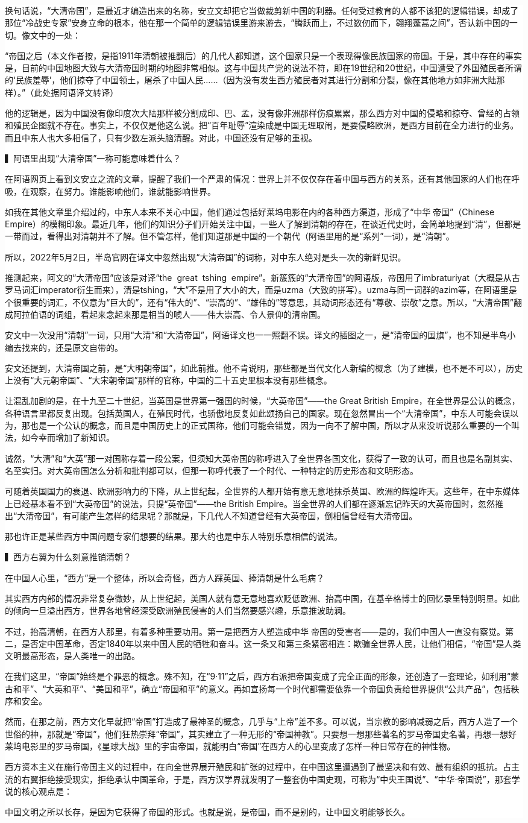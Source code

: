 换句话说，“大清帝国”，是最近才编造出来的名称，安立文却把它当做裁剪新中国的利器。任何受过教育的人都不该犯的逻辑错误，却成了那位“冷战史专家”安身立命的根本，他在那一个简单的逻辑错误里游来游去，“腾跃而上，不过数仞而下，翱翔蓬蒿之间”，否认新中国的一切。像文中的一处：

“帝国之后（本文作者按，是指1911年清朝被推翻后）的几代人都知道，这个国家只是一个表现得像民族国家的帝国。于是，其中存在的事实是，目前的中国地图大致与大清帝国时期的地图非常相似。这与中国共产党的说法不符，即在19世纪和20世纪，中国遭受了外国殖民者所谓的‘民族羞辱’，他们掠夺了中国领土，屠杀了中国人民……（因为没有发生西方殖民者对其进行分割和分裂，像在其他地方如非洲大陆那样）。”（此处据阿语译文转译）

他的逻辑是，因为中国没有像印度次大陆那样被分割成印、巴、孟，没有像非洲那样伤痕累累，那么西方对中国的侵略和掠夺、曾经的占领和殖民企图就不存在。事实上，不仅仅是他这么说。把“百年耻辱”渲染成是中国无理取闹，是要侵略欧洲，是西方目前在全力进行的业务。而且中东人也大多相信了，只有少数左派头脑清醒。对此，中国还没有足够的重视。

▍阿语里出现“大清帝国”一称可能意味着什么？

在阿语网页上看到文安立之流的文章，提醒了我们一个严肃的情况：世界上并不仅仅存在着中国与西方的关系，还有其他国家的人们也在呼吸，在观察，在努力。谁能影响他们，谁就能影响世界。

如我在其他文章里介绍过的，中东人本来不关心中国，他们通过包括好莱坞电影在内的各种西方渠道，形成了“中华 帝国”（Chinese Empire）的模糊印象。最近几年，他们的知识分子们开始关注中国，一些人了解到清朝的存在，在谈近代史时，会简单地提到“清”，但都是一带而过，看得出对清朝并不了解。但不管怎样，他们知道那是中国的一个朝代（阿语里用的是“系列”一词），是“清朝”。

所以，2022年5月2日，半岛官网在译文中忽然出现“大清帝国”的词称，对中东人绝对是头一次的新鲜见识。

推测起来，阿文的“大清帝国”应该是对译“the  great  tshing  empire”。新簇簇的“大清帝国”的阿语版，帝国用了imbraturiyat（大概是从古罗马词汇imperator衍生而来），清是tshing，“大”不是用了大小的大，而是uzma（大致的拼写）。uzma与同一词群的azim等，在阿语里是个很重要的词汇，不仅意为“巨大的”，还有“伟大的”、“崇高的”、“雄伟的”等意思，其动词形态还有“尊敬、崇敬”之意。所以，“大清帝国”翻成阿拉伯语的词组，看起来念起来那是相当的唬人——伟大崇高、令人景仰的清帝国。

安文中一次没用“清朝”一词，只用“大清”和“大清帝国”，阿语译文也一一照翻不误。译文的插图之一，是“清帝国的国旗”，也不知是半岛小编去找来的，还是原文自带的。

安文还提到，大清帝国之前，是“大明朝帝国”，如此前推。他不肯说明，那些都是当代文化人新编的概念（为了建模，也不是不可以），历史上没有“大元朝帝国”、“大宋朝帝国”那样的官称，中国的二十五史里根本没有那些概念。

让混乱加剧的是，在十九至二十世纪，当英国是世界第一强国的时候，“大英帝国”——the Great British Empire，在全世界是公认的概念，各种语言里都反复出现。包括英国人，在殖民时代，也骄傲地反复如此颂扬自己的国家。现在忽然冒出一个“大清帝国”，中东人可能会误以为，那也是一个公认的概念，而且是中国历史上的正式国称，他们可能会错觉，因为一向不了解中国，所以才从来没听说那么重要的一个叫法，如今幸而增加了新知识。

诚然，“大清”和“大英”那一对国称存着一段公案，但须知大英帝国的称呼进入了全世界各国文化，获得了一致的认可，而且也是名副其实、名至实归。对大英帝国怎么分析和批判都可以，但那一称呼代表了一个时代、一种特定的历史形态和文明形态。

可随着英国国力的衰退、欧洲影响力的下降，从上世纪起，全世界的人都开始有意无意地抹杀英国、欧洲的辉煌昨天。这些年，在中东媒体上已经基本看不到“大英帝国”的说法，只提“英帝国”——the British Empire。当全世界的人们都在逐渐忘记昨天的大英帝国时，忽然推出“大清帝国”，有可能产生怎样的结果呢？那就是，下几代人不知道曾经有大英帝国，倒相信曾经有大清帝国。

那也许正是某些西方中国问题专家们想要的结果。那大约也是中东人特别乐意相信的说法。

▍西方右翼为什么刻意推销清朝？

在中国人心里，“西方”是一个整体，所以会奇怪，西方人踩英国、捧清朝是什么毛病？

其实西方内部的情况非常复杂微妙，从上世纪起，美国人就有意无意地喜欢贬低欧洲、抬高中国，在基辛格博士的回忆录里特别明显。如此的倾向一旦溢出西方，世界各地曾经深受欧洲殖民侵害的人们当然要感兴趣，乐意推波助澜。

不过，抬高清朝，在西方人那里，有着多种重要功用。第一是把西方人塑造成中华 帝国的受害者——是的，我们中国人一直没有察觉。第二，是否定中国革命，否定1840年以来中国人民的牺牲和奋斗。这一条又和第三条紧密相连：欺骗全世界人民，让他们相信，“帝国”是人类文明最高形态，是人类唯一的出路。

在我们这里，“帝国”始终是个罪恶的概念。殊不知，在“9·11”之后，西方右派把帝国变成了完全正面的形象，还创造了一套理论，如利用“蒙古和平”、“大英和平”、“美国和平”，确立“帝国和平”的意义。再如宣扬每一个时代都需要依靠一个帝国负责给世界提供“公共产品”，包括秩序和安全。

然而，在那之前，西方文化早就把“帝国”打造成了最神圣的概念，几乎与“上帝”差不多。可以说，当宗教的影响减弱之后，西方人造了一个世俗的神，那就是“帝国”，他们狂热崇拜“帝国”，其实建立了一种无形的“帝国神教”。只要想一想那些著名的罗马帝国史名著，再想一想好莱坞电影里的罗马帝国，《星球大战》里的宇宙帝国，就能明白“帝国”在西方人的心里变成了怎样一种日常存在的神性物。

西方资本主义在施行帝国主义的过程中，在向全世界展开殖民和扩张的过程中，在中国这里遭遇到了最坚决和有效、最有组织的抵抗。占主流的右翼拒绝接受现实，拒绝承认中国革命，于是，西方汉学界就发明了一整套伪中国史观，可称为“中央王国说”、“中华·帝国说”，那套学说的核心观点是：

中国文明之所以长存，是因为它获得了帝国的形式。也就是说，是帝国，而不是别的，让中国文明能够长久。
